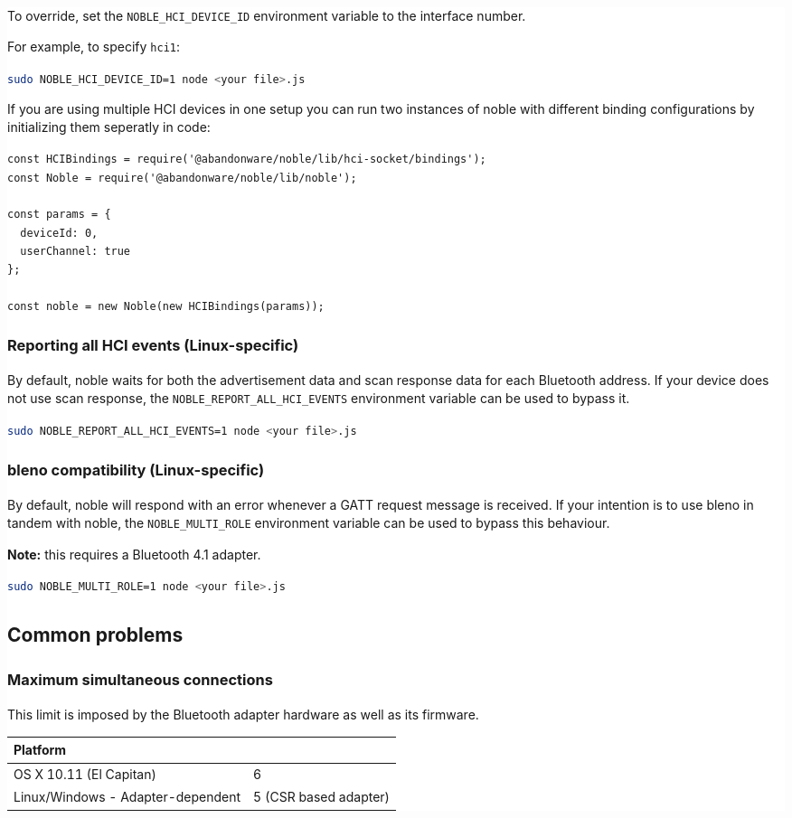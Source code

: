 To override, set the `NOBLE_HCI_DEVICE_ID` environment variable to the interface number.

For example, to specify `hci1`:

```sh
sudo NOBLE_HCI_DEVICE_ID=1 node <your file>.js
```

If you are using multiple HCI devices in one setup you can run two instances of noble with different binding configurations by initializing them seperatly in code:

```
const HCIBindings = require('@abandonware/noble/lib/hci-socket/bindings');
const Noble = require('@abandonware/noble/lib/noble');

const params = {
  deviceId: 0,
  userChannel: true
};

const noble = new Noble(new HCIBindings(params));
```

### Reporting all HCI events (Linux-specific)

By default, noble waits for both the advertisement data and scan response data for each Bluetooth address. If your device does not use scan response, the `NOBLE_REPORT_ALL_HCI_EVENTS` environment variable can be used to bypass it.

```sh
sudo NOBLE_REPORT_ALL_HCI_EVENTS=1 node <your file>.js
```

### bleno compatibility (Linux-specific)

By default, noble will respond with an error whenever a GATT request message is received. If your intention is to use bleno in tandem with noble, the `NOBLE_MULTI_ROLE` environment variable can be used to bypass this behaviour.

__Note:__ this requires a Bluetooth 4.1 adapter.

```sh
sudo NOBLE_MULTI_ROLE=1 node <your file>.js
```

## Common problems

### Maximum simultaneous connections

This limit is imposed by the Bluetooth adapter hardware as well as its firmware.

| Platform                          |                       |
| :-------------------------------- | --------------------- |
| OS X 10.11 (El Capitan)           | 6                     |
| Linux/Windows - Adapter-dependent | 5 (CSR based adapter) |
